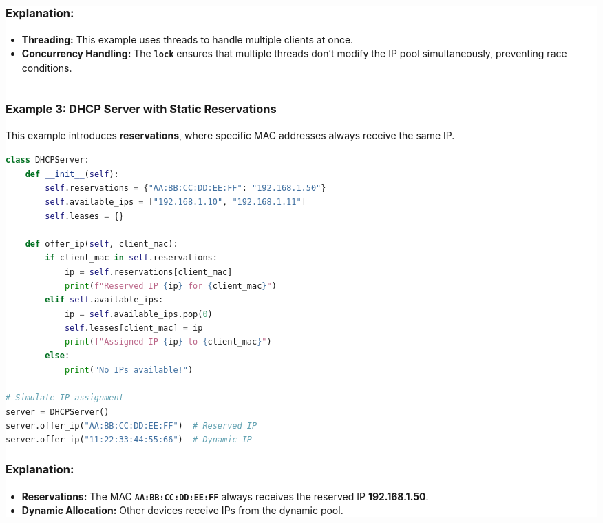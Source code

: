 ### **Explanation:**
- **Threading:** This example uses threads to handle multiple clients at once.
- **Concurrency Handling:** The **`lock`** ensures that multiple threads don’t modify the IP pool simultaneously, preventing race conditions.

---

### **Example 3: DHCP Server with Static Reservations**

This example introduces **reservations**, where specific MAC addresses always receive the same IP.


```python
class DHCPServer:
    def __init__(self):
        self.reservations = {"AA:BB:CC:DD:EE:FF": "192.168.1.50"}
        self.available_ips = ["192.168.1.10", "192.168.1.11"]
        self.leases = {}

    def offer_ip(self, client_mac):
        if client_mac in self.reservations:
            ip = self.reservations[client_mac]
            print(f"Reserved IP {ip} for {client_mac}")
        elif self.available_ips:
            ip = self.available_ips.pop(0)
            self.leases[client_mac] = ip
            print(f"Assigned IP {ip} to {client_mac}")
        else:
            print("No IPs available!")

# Simulate IP assignment
server = DHCPServer()
server.offer_ip("AA:BB:CC:DD:EE:FF")  # Reserved IP
server.offer_ip("11:22:33:44:55:66")  # Dynamic IP
```

### **Explanation:**
- **Reservations:** The MAC **`AA:BB:CC:DD:EE:FF`** always receives the reserved IP **192.168.1.50**.
- **Dynamic Allocation:** Other devices receive IPs from the dynamic pool.
